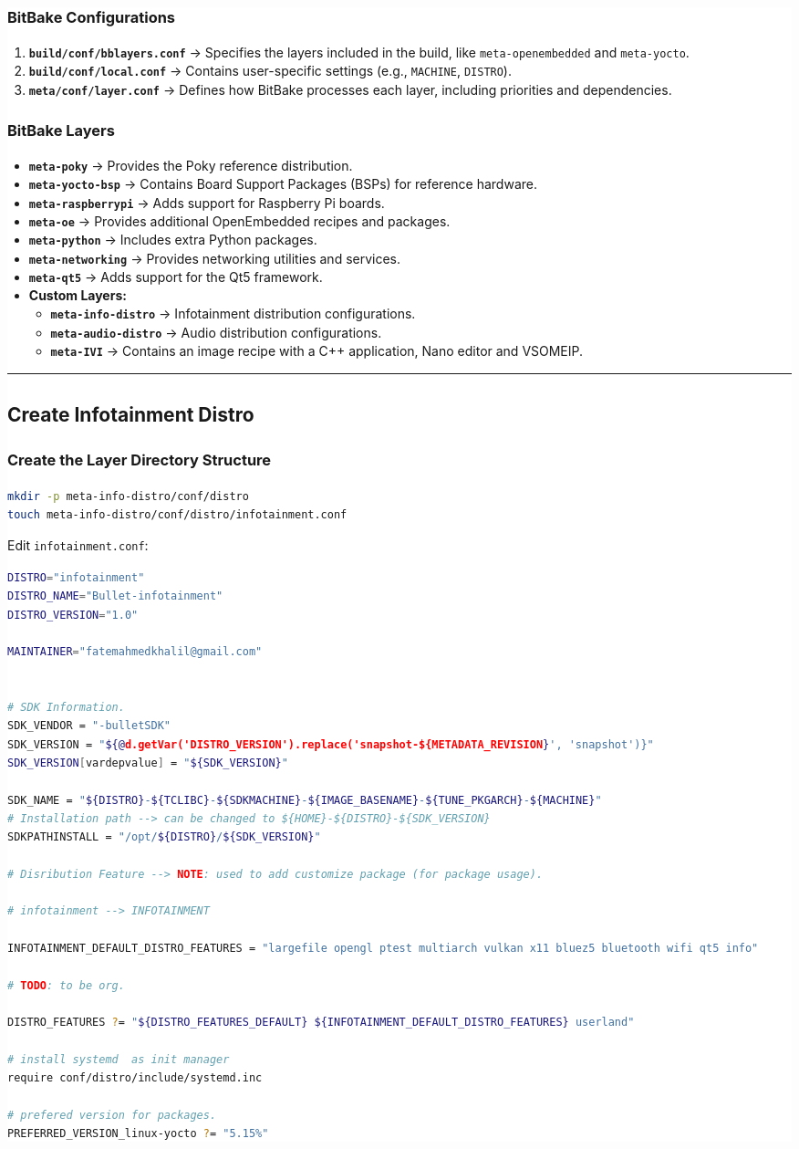 ### BitBake Configurations
1. **`build/conf/bblayers.conf`** → Specifies the layers included in the build, like `meta-openembedded` and `meta-yocto`.
2. **`build/conf/local.conf`** → Contains user-specific settings (e.g., `MACHINE`, `DISTRO`).
3. **`meta/conf/layer.conf`** → Defines how BitBake processes each layer, including priorities and dependencies.

### BitBake Layers
- **`meta-poky`** → Provides the Poky reference distribution.
- **`meta-yocto-bsp`** → Contains Board Support Packages (BSPs) for reference hardware.
- **`meta-raspberrypi`** → Adds support for Raspberry Pi boards.
- **`meta-oe`** → Provides additional OpenEmbedded recipes and packages.
- **`meta-python`** → Includes extra Python packages.
- **`meta-networking`** → Provides networking utilities and services.
- **`meta-qt5`** → Adds support for the Qt5 framework.
- **Custom Layers:**
  - **`meta-info-distro`** → Infotainment distribution configurations.
  - **`meta-audio-distro`** → Audio distribution configurations.
  - **`meta-IVI`** → Contains an image recipe with a C++ application, Nano editor and VSOMEIP.

---

## Create Infotainment Distro
### Create the Layer Directory Structure
```bash
mkdir -p meta-info-distro/conf/distro 
touch meta-info-distro/conf/distro/infotainment.conf
```
Edit `infotainment.conf`:
```bash
DISTRO="infotainment"
DISTRO_NAME="Bullet-infotainment"
DISTRO_VERSION="1.0"

MAINTAINER="fatemahmedkhalil@gmail.com"


# SDK Information.
SDK_VENDOR = "-bulletSDK"
SDK_VERSION = "${@d.getVar('DISTRO_VERSION').replace('snapshot-${METADATA_REVISION}', 'snapshot')}"
SDK_VERSION[vardepvalue] = "${SDK_VERSION}"

SDK_NAME = "${DISTRO}-${TCLIBC}-${SDKMACHINE}-${IMAGE_BASENAME}-${TUNE_PKGARCH}-${MACHINE}"
# Installation path --> can be changed to ${HOME}-${DISTRO}-${SDK_VERSION}
SDKPATHINSTALL = "/opt/${DISTRO}/${SDK_VERSION}" 

# Disribution Feature --> NOTE: used to add customize package (for package usage).

# infotainment --> INFOTAINMENT

INFOTAINMENT_DEFAULT_DISTRO_FEATURES = "largefile opengl ptest multiarch vulkan x11 bluez5 bluetooth wifi qt5 info"

# TODO: to be org.

DISTRO_FEATURES ?= "${DISTRO_FEATURES_DEFAULT} ${INFOTAINMENT_DEFAULT_DISTRO_FEATURES} userland"

# install systemd  as init manager 
require conf/distro/include/systemd.inc

# prefered version for packages.
PREFERRED_VERSION_linux-yocto ?= "5.15%"
```